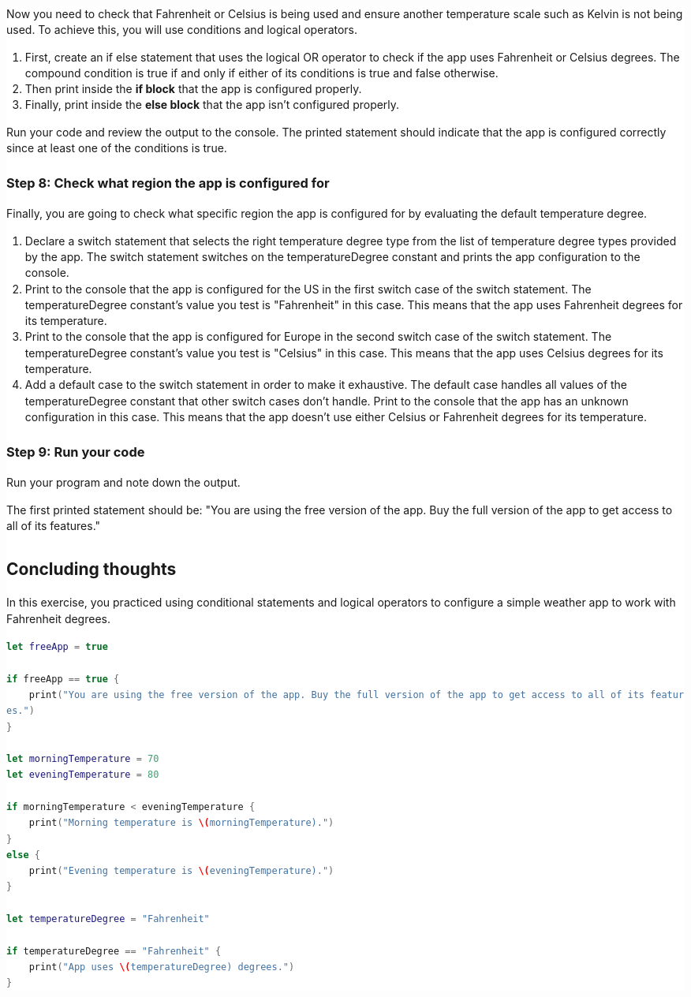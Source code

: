 Now you need to check that Fahrenheit or Celsius is being used and ensure another temperature scale such as Kelvin is not being used. To achieve this, you will use conditions and logical operators.

1.  First, create an if else statement that uses the logical OR operator to check if the app uses Fahrenheit or Celsius degrees. The compound condition is true if and only if either of its conditions is true and false otherwise.
2.  Then print inside the **if block** that the app is configured properly.
3.  Finally, print inside the **else block** that the app isn’t configured properly.

Run your code and review the output to the console. The printed statement should indicate that the app is configured correctly since at least one of the conditions is true.

### Step 8: Check what region the app is configured for

Finally, you are going to check what specific region the app is configured for by evaluating the default temperature degree.

1.  Declare a switch statement that selects the right temperature degree type from the list of temperature degree types provided by the app. The switch statement switches on the temperatureDegree constant and prints the app configuration to the console.
2.  Print to the console that the app is configured for the US in the first switch case of the switch statement. The temperatureDegree constant’s value you test is "Fahrenheit" in this case. This means that the app uses Fahrenheit degrees for its temperature.
3.  Print to the console that the app is configured for Europe in the second switch case of the switch statement. The temperatureDegree constant’s value you test is "Celsius" in this case. This means that the app uses Celsius degrees for its temperature.
4.  Add a default case to the switch statement in order to make it exhaustive. The default case handles all values of the temperatureDegree constant that other switch cases don’t handle. Print to the console that the app has an unknown configuration in this case. This means that the app doesn’t use either Celsius or Fahrenheit degrees for its temperature.

### Step 9: Run your code

Run your program and note down the output.

The first printed statement should be: "You are using the free version of the app. Buy the full version of the app to get access to all of its features."

## Concluding thoughts

In this exercise, you practiced using conditional statements and logical operators to configure a simple weather app to work with Fahrenheit degrees.

```swift linenums="1"
let freeApp = true

if freeApp == true {
    print("You are using the free version of the app. Buy the full version of the app to get access to all of its features.")
}

let morningTemperature = 70
let eveningTemperature = 80

if morningTemperature < eveningTemperature {
    print("Morning temperature is \(morningTemperature).")
}
else {
    print("Evening temperature is \(eveningTemperature).")
}

let temperatureDegree = "Fahrenheit"

if temperatureDegree == "Fahrenheit" {
    print("App uses \(temperatureDegree) degrees.")
}
```